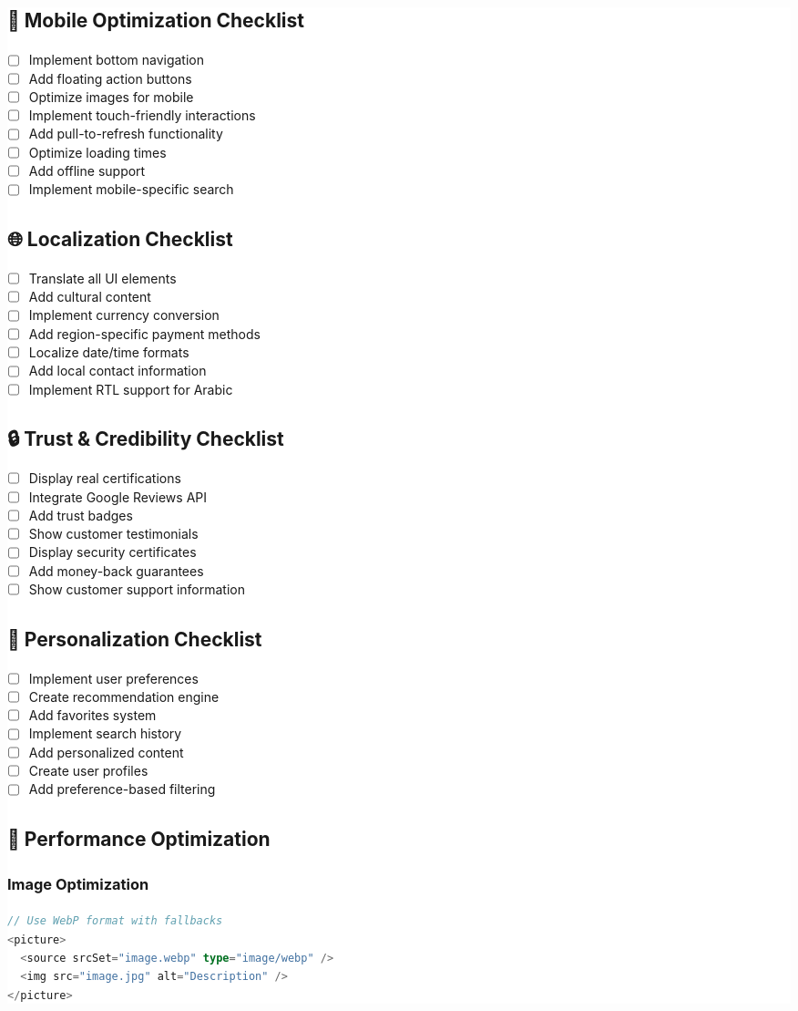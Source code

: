## 📱 Mobile Optimization Checklist

- [ ] Implement bottom navigation
- [ ] Add floating action buttons
- [ ] Optimize images for mobile
- [ ] Implement touch-friendly interactions
- [ ] Add pull-to-refresh functionality
- [ ] Optimize loading times
- [ ] Add offline support
- [ ] Implement mobile-specific search

## 🌐 Localization Checklist

- [ ] Translate all UI elements
- [ ] Add cultural content
- [ ] Implement currency conversion
- [ ] Add region-specific payment methods
- [ ] Localize date/time formats
- [ ] Add local contact information
- [ ] Implement RTL support for Arabic

## 🔒 Trust & Credibility Checklist

- [ ] Display real certifications
- [ ] Integrate Google Reviews API
- [ ] Add trust badges
- [ ] Show customer testimonials
- [ ] Display security certificates
- [ ] Add money-back guarantees
- [ ] Show customer support information

## 🎨 Personalization Checklist

- [ ] Implement user preferences
- [ ] Create recommendation engine
- [ ] Add favorites system
- [ ] Implement search history
- [ ] Add personalized content
- [ ] Create user profiles
- [ ] Add preference-based filtering

## 🚀 Performance Optimization

### Image Optimization
```typescript
// Use WebP format with fallbacks
<picture>
  <source srcSet="image.webp" type="image/webp" />
  <img src="image.jpg" alt="Description" />
</picture>
```
